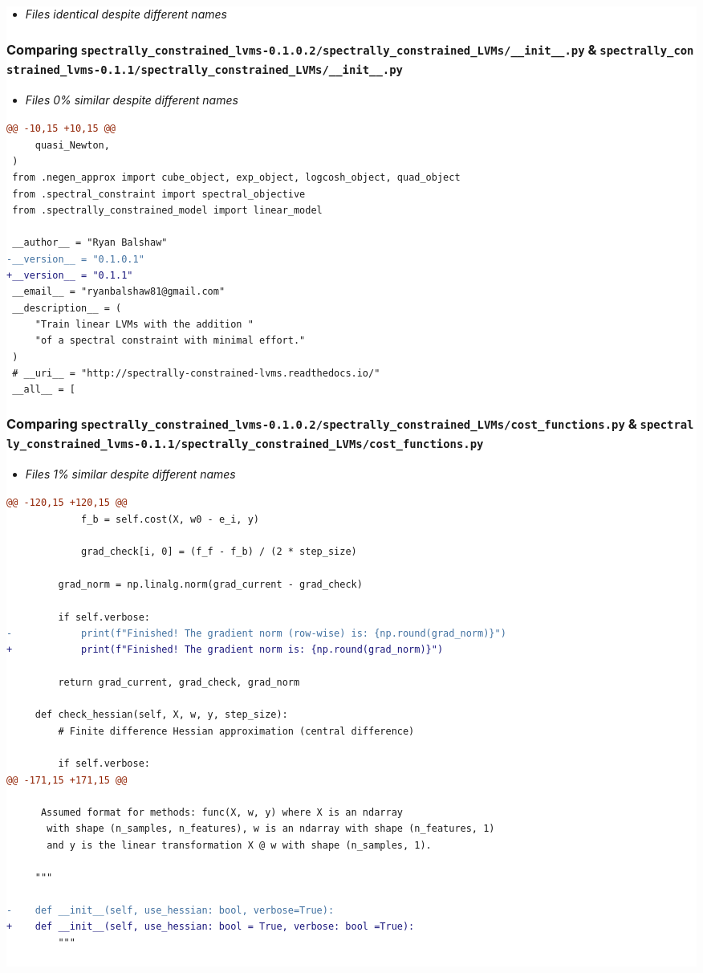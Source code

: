  * *Files identical despite different names*

### Comparing `spectrally_constrained_lvms-0.1.0.2/spectrally_constrained_LVMs/__init__.py` & `spectrally_constrained_lvms-0.1.1/spectrally_constrained_LVMs/__init__.py`

 * *Files 0% similar despite different names*

```diff
@@ -10,15 +10,15 @@
     quasi_Newton,
 )
 from .negen_approx import cube_object, exp_object, logcosh_object, quad_object
 from .spectral_constraint import spectral_objective
 from .spectrally_constrained_model import linear_model
 
 __author__ = "Ryan Balshaw"
-__version__ = "0.1.0.1"
+__version__ = "0.1.1"
 __email__ = "ryanbalshaw81@gmail.com"
 __description__ = (
     "Train linear LVMs with the addition "
     "of a spectral constraint with minimal effort."
 )
 # __uri__ = "http://spectrally-constrained-lvms.readthedocs.io/"
 __all__ = [
```

### Comparing `spectrally_constrained_lvms-0.1.0.2/spectrally_constrained_LVMs/cost_functions.py` & `spectrally_constrained_lvms-0.1.1/spectrally_constrained_LVMs/cost_functions.py`

 * *Files 1% similar despite different names*

```diff
@@ -120,15 +120,15 @@
             f_b = self.cost(X, w0 - e_i, y)
 
             grad_check[i, 0] = (f_f - f_b) / (2 * step_size)
 
         grad_norm = np.linalg.norm(grad_current - grad_check)
 
         if self.verbose:
-            print(f"Finished! The gradient norm (row-wise) is: {np.round(grad_norm)}")
+            print(f"Finished! The gradient norm is: {np.round(grad_norm)}")
 
         return grad_current, grad_check, grad_norm
 
     def check_hessian(self, X, w, y, step_size):
         # Finite difference Hessian approximation (central difference)
 
         if self.verbose:
@@ -171,15 +171,15 @@
 
      Assumed format for methods: func(X, w, y) where X is an ndarray
       with shape (n_samples, n_features), w is an ndarray with shape (n_features, 1)
       and y is the linear transformation X @ w with shape (n_samples, 1).
 
     """
 
-    def __init__(self, use_hessian: bool, verbose=True):
+    def __init__(self, use_hessian: bool = True, verbose: bool =True):
         """
 
```